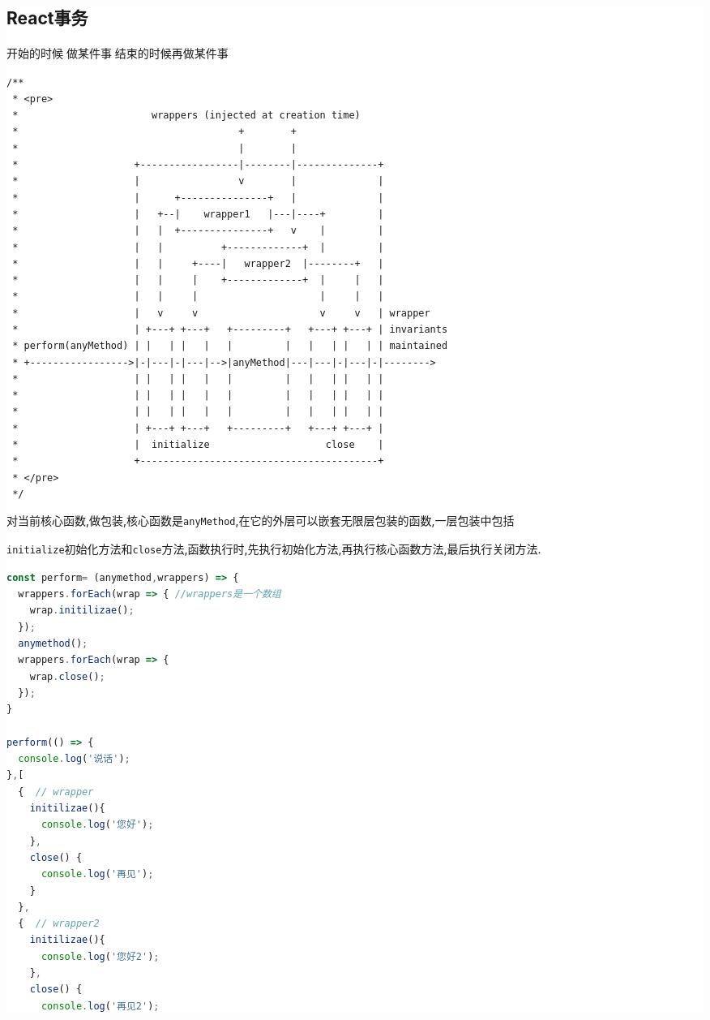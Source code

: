 ## React事务

开始的时候 做某件事 结束的时候再做某件事

```
/**
 * <pre>
 *                       wrappers (injected at creation time)
 *                                      +        +
 *                                      |        |
 *                    +-----------------|--------|--------------+
 *                    |                 v        |              |
 *                    |      +---------------+   |              |
 *                    |   +--|    wrapper1   |---|----+         |
 *                    |   |  +---------------+   v    |         |
 *                    |   |          +-------------+  |         |
 *                    |   |     +----|   wrapper2  |--------+   |
 *                    |   |     |    +-------------+  |     |   |
 *                    |   |     |                     |     |   |
 *                    |   v     v                     v     v   | wrapper
 *                    | +---+ +---+   +---------+   +---+ +---+ | invariants
 * perform(anyMethod) | |   | |   |   |         |   |   | |   | | maintained
 * +----------------->|-|---|-|---|-->|anyMethod|---|---|-|---|-|-------->
 *                    | |   | |   |   |         |   |   | |   | |
 *                    | |   | |   |   |         |   |   | |   | |
 *                    | |   | |   |   |         |   |   | |   | |
 *                    | +---+ +---+   +---------+   +---+ +---+ |
 *                    |  initialize                    close    |
 *                    +-----------------------------------------+
 * </pre>
 */
```

对当前核心函数,做包装,核心函数是`anyMethod`,在它的外层可以嵌套无限层包装的函数,一层包装中包括

`initialize`初始化方法和`close`方法,函数执行时,先执行初始化方法,再执行核心函数方法,最后执行关闭方法.

```js
const perform= (anymethod,wrappers) => {
  wrappers.forEach(wrap => { //wrappers是一个数组
    wrap.initilizae();
  });
  anymethod();
  wrappers.forEach(wrap => {
    wrap.close();
  });
}

perform(() => {
  console.log('说话');
},[
  {  // wrapper
    initilizae(){
      console.log('您好');
    },
    close() {
      console.log('再见');
    }
  },
  {  // wrapper2
    initilizae(){
      console.log('您好2');
    },
    close() {
      console.log('再见2');
```